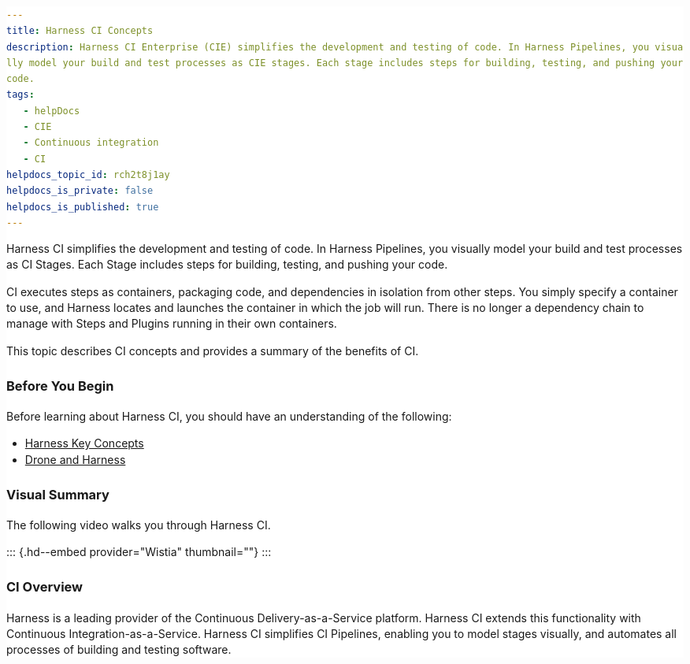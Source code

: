 ```yaml
---
title: Harness CI Concepts
description: Harness CI Enterprise (CIE) simplifies the development and testing of code. In Harness Pipelines, you visually model your build and test processes as CIE stages. Each stage includes steps for building, testing, and pushing your code.
tags: 
   - helpDocs
   - CIE
   - Continuous integration
   - CI
helpdocs_topic_id: rch2t8j1ay
helpdocs_is_private: false
helpdocs_is_published: true
---
```


Harness CI simplifies the development and testing of code. In Harness
Pipelines, you visually model your build and test processes as CI
Stages. Each Stage includes steps for building, testing, and pushing
your code.

CI executes steps as containers, packaging code, and dependencies in
isolation from other steps. You simply specify a container to use, and
Harness locates and launches the container in which the job will run.
There is no longer a dependency chain to manage with Steps and Plugins
running in their own containers.

This topic describes CI concepts and provides a summary of the benefits
of CI.

### Before You Begin

Before learning about Harness CI, you should have an understanding of
the following:

-   [Harness Key
    Concepts](https://ngdocs.harness.io/article/hv2758ro4e-learn-harness-key-concepts)
-   [Drone and
    Harness](drone-and-harness.md)

### Visual Summary

The following video walks you through Harness CI.

::: {.hd--embed provider="Wistia" thumbnail=""}
:::

### CI Overview

Harness is a leading provider of the Continuous Delivery-as-a-Service
platform. Harness CI extends this functionality with Continuous
Integration-as-a-Service. Harness CI simplifies CI Pipelines, enabling
you to model stages visually, and automates all processes of building
and testing software.
